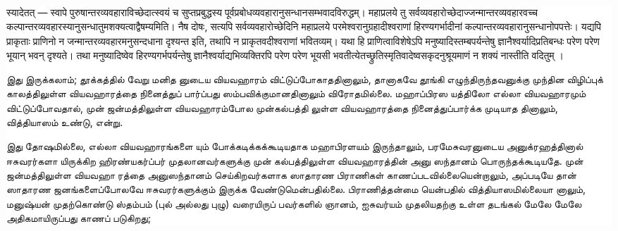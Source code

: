 स्यादेतत् — स्वापे पुरुषान्तरव्यवहाराविच्छेदात्स्वयं च सुप्तप्रबुद्धस्य
पूर्वप्रबोधव्यवहारानुसन्धानसम्भवादविरुद्धम्। महाप्रलये तु
सर्वव्यवहारोच्छेदाज्जन्मान्तरव्यवहारवच्च
कल्पान्तरव्यवहारस्यानुसन्धातुमशक्यत्वाद्वैषम्यमिति। नैष दोषः, सत्यपि
सर्वव्यवहारोच्छेदिनि महाप्रलये परमेश्वरानुग्रहादीश्वराणां
हिरण्यगर्भादीनां कल्पान्तरव्यवहारानुसन्धानोपपत्तेः। यद्यपि प्राकृताः
प्राणिनो न जन्मान्तरव्यवहारमनुसन्दधाना दृश्यन्त इति, तथापि न
प्राकृतवदीश्वराणां भवितव्यम्। यथा हि प्राणित्वाविशेषेऽपि
मनुष्यादिस्तम्बपर्यन्तेषु ज्ञानैश्वर्यादिप्रतिबन्धः परेण परेण भूयान्
भवन् दृश्यते। तथा मनुष्यादिष्वेव हिरण्यगर्भपर्यन्तेषु
ज्ञानैश्वर्याद्यभिव्यक्तिरपि परेण परेण भूयसी
भवतीत्येतच्छ्रुतिस्मृतिवादेष्वसकृदनुश्रूयमाणं न शक्यं नास्तीति वदितुम् ।

இது இருக்கலாம்; தூக்கத்தில் வேறு மனித னுடைய வியவஹாரம்
விட்டுப்போகாததினாலும், தானாகவே தூங்கி எழுந்திருந்தவனுக்கு முந்தின
விழிப்புக் காலத்திலுள்ள வியவஹாரத்தை நினைத்துப் பார்ப்பது
ஸம்பவிக்குமானதினாலும் விரோதமில்லை. மஹாப்பிரஸ யத்திலோ எல்லா வியவஹாரமும்
விட்டுப்போவதால், முன் ஜன்மத்திலுள்ள வியவஹாரம்போல முன்கல்பத்தி லுள்ள
வியவஹாரத்தை நினைத்துப்பார்க்க முடியாத தினாலும், வித்தியாஸம் உண்டு,
என்று.

இது தோஷமில்லை, எல்லா வியவஹாரங்களை யும் போக்கடிக்கக்கூடியதாக மஹாபிரளயம்
இருந்தாலும், பரமேசுவரனுடைய அனுக்ரஹத்தினால் ஈசுவரர்களா யிருக்கிற
ஹிரண்யகர்ப்பர் முதலானவர்களுக்கு முன் கல்பத்திலுள்ள வியவஹாரத்தின் அனு
ஸந்தானம் பொருந்தக்கூடியதே. முன் ஜன்மத்திலுள்ள வியவஹா ரத்தை அனுஸந்தானம்
செய்கிறவர்களாக ஸாதாரண பிராணிகள் காணப்படவில்லையென்றாலும், அப்படியே தான்
ஸாதாரண ஜனங்களைப்போலவே ஈசுவரர்களுக்கும் இருக்க வேண்டுமென்பதில்லை.
பிராணித்தன்மை யென்பதில் வித்தியாஸமில்லையா னாலும், மனுஷ்யன் முதற்கொண்டு
ஸ்தம்பம் (புல் அல்லது புழு) வரையிருப் பவர்களில் ஞானம், ஐசுவர்யம்
முதலியதற்கு உள்ள தடங்கல் மேலே மேலே அதிகமாயிருப்பது காணப் படுகிறது;
